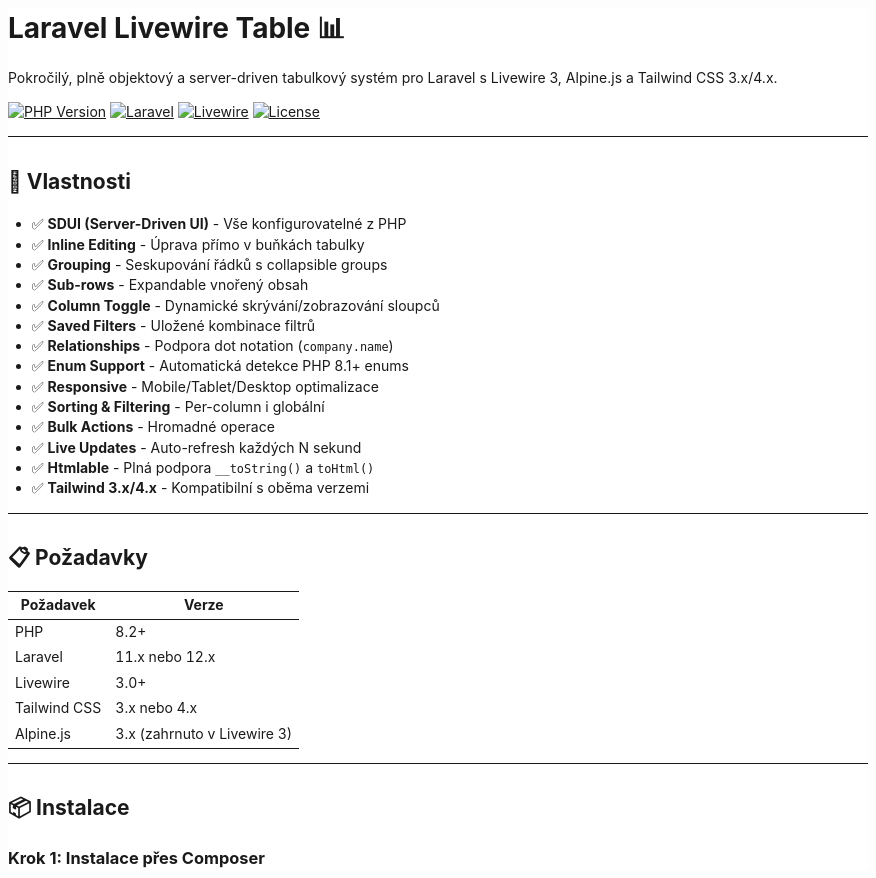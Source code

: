 # Laravel Livewire Table 📊

Pokročilý, plně objektový a server-driven tabulkový systém pro Laravel s Livewire 3, Alpine.js a Tailwind CSS 3.x/4.x.

[![PHP Version](https://img.shields.io/badge/PHP-8.2%2B-blue)](https://php.net)
[![Laravel](https://img.shields.io/badge/Laravel-11%20%7C%2012-red)](https://laravel.com)
[![Livewire](https://img.shields.io/badge/Livewire-3.0-purple)](https://livewire.laravel.com)
[![License](https://img.shields.io/badge/License-MIT-green)](LICENSE)

---

## 🎯 Vlastnosti

- ✅ **SDUI (Server-Driven UI)** - Vše konfigurovatelné z PHP
- ✅ **Inline Editing** - Úprava přímo v buňkách tabulky
- ✅ **Grouping** - Seskupování řádků s collapsible groups
- ✅ **Sub-rows** - Expandable vnořený obsah
- ✅ **Column Toggle** - Dynamické skrývání/zobrazování sloupců
- ✅ **Saved Filters** - Uložené kombinace filtrů
- ✅ **Relationships** - Podpora dot notation (`company.name`)
- ✅ **Enum Support** - Automatická detekce PHP 8.1+ enums
- ✅ **Responsive** - Mobile/Tablet/Desktop optimalizace
- ✅ **Sorting & Filtering** - Per-column i globální
- ✅ **Bulk Actions** - Hromadné operace
- ✅ **Live Updates** - Auto-refresh každých N sekund
- ✅ **Htmlable** - Plná podpora `__toString()` a `toHtml()`
- ✅ **Tailwind 3.x/4.x** - Kompatibilní s oběma verzemi

---

## 📋 Požadavky

| Požadavek | Verze |
|-----------|-------|
| PHP | 8.2+ |
| Laravel | 11.x nebo 12.x |
| Livewire | 3.0+ |
| Tailwind CSS | 3.x nebo 4.x |
| Alpine.js | 3.x (zahrnuto v Livewire 3) |

---

## 📦 Instalace

### Krok 1: Instalace přes Composer
